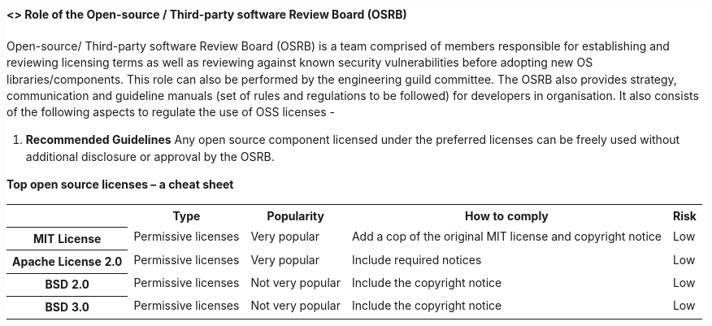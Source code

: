    
#### <<WIP>> Role of the Open-source / Third-party software Review Board (OSRB)

Open-source/ Third-party software Review Board (OSRB) is a team comprised of members responsible for establishing and reviewing licensing terms as well as reviewing against known security vulnerabilities before adopting new OS libraries/components. 
This role can also be performed by the engineering guild committee.
The OSRB also provides strategy, communication and guideline manuals (set of rules and regulations to be followed) for developers in organisation. It also consists of the following aspects to regulate the use of OSS licenses -

1. **Recommended Guidelines**
Any open source component licensed under the preferred licenses can be freely used without additional disclosure or approval by the OSRB.


**Top open source licenses – a cheat sheet**

<table>
<tbody>

<tr>
<th></th>
<th>Type</th>
<th>Popularity</th>
<th>How to comply</th>
<th>Risk</th>
</tr>

<tr>
<th>MIT License</th>
<td>Permissive licenses</td>
<td>Very popular</td>
<td>Add a cop of the original MIT license and copyright notice</td>
<td>Low</td>
</tr>

<tr>
<th> Apache License 2.0 </th>
<td>Permissive licenses</td>
<td>Very popular</td>
<td>Include required notices</td>
<td>Low</td>
</tr>

<tr>
<th> BSD 2.0 </th>
<td>Permissive licenses</td>
<td>Not very popular</td>
<td>Include the copyright notice</td>
<td>Low</td>
</tr>

<tr>
<th> BSD 3.0 </th>
<td>Permissive licenses</td>
<td>Not very popular</td>
<td>Include the copyright notice</td>
<td>Low</td>
</tr>
